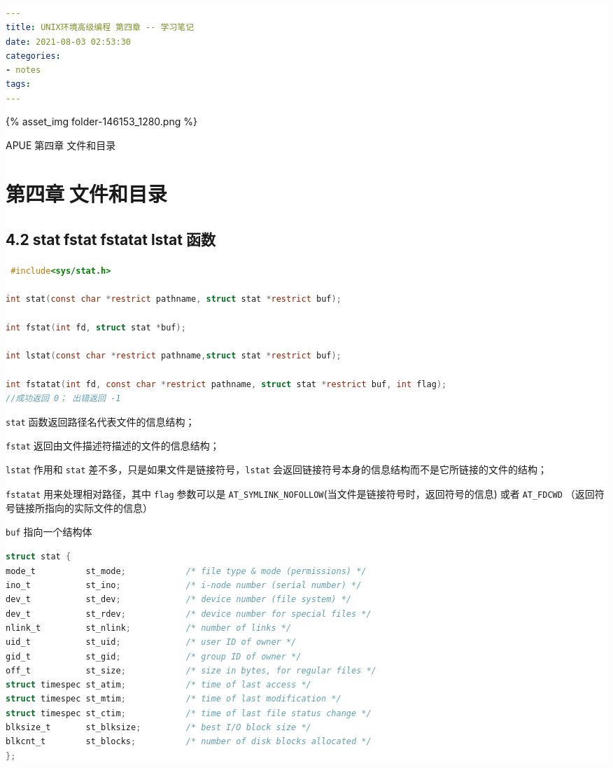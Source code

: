 ```yaml
---
title: UNIX环境高级编程 第四章 -- 学习笔记
date: 2021-08-03 02:53:30
categories:
- notes
tags:
---
```


{% asset_img folder-146153_1280.png %}



APUE 第四章 文件和目录





# 第四章 文件和目录

## 4.2 stat fstat fstatat lstat 函数

```C
 #include<sys/stat.h>

int stat(const char *restrict pathname, struct stat *restrict buf);

int fstat(int fd, struct stat *buf);

int lstat(const char *restrict pathname,struct stat *restrict buf);

int fstatat(int fd, const char *restrict pathname, struct stat *restrict buf, int flag);
//成功返回 0； 出错返回 -1
```

`stat` 函数返回路径名代表文件的信息结构；

`fstat` 返回由文件描述符描述的文件的信息结构；

`lstat` 作用和 `stat` 差不多，只是如果文件是链接符号，`lstat` 会返回链接符号本身的信息结构而不是它所链接的文件的结构； 

`fstatat` 用来处理相对路径，其中 `flag` 参数可以是 `AT_SYMLINK_NOFOLLOW`(当文件是链接符号时，返回符号的信息) 或者 `AT_FDCWD` （返回符号链接所指向的实际文件的信息）



`buf` 指向一个结构体

```C
struct stat {
mode_t 			st_mode; 			/* file type & mode (permissions) */
ino_t			st_ino;				/* i-node number (serial number) */
dev_t 			st_dev;				/* device number (file system) */
dev_t			st_rdev;			/* device number for special files */
nlink_t			st_nlink;			/* number of links */
uid_t			st_uid;				/* user ID of owner */
gid_t			st_gid;				/* group ID of owner */
off_t			st_size;			/* size in bytes, for regular files */
struct timespec st_atim;			/* time of last access */
struct timespec st_mtim;			/* time of last modification */
struct timespec st_ctim;			/* time of last file status change */
blksize_t		st_blksize; 		/* best I/O block size */
blkcnt_t		st_blocks;			/* number of disk blocks allocated */
};
```

